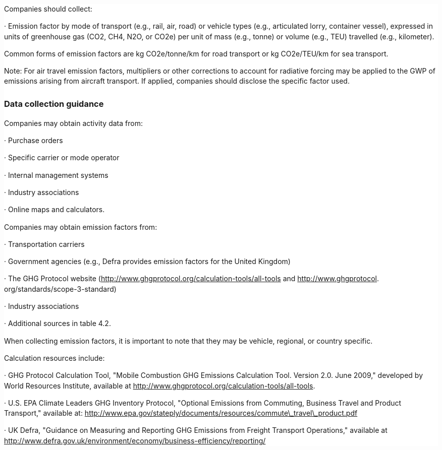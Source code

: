 Companies should collect:

· Emission factor by mode of transport (e.g., rail, air, road) or vehicle types (e.g., articulated lorry, container vessel), expressed in units of greenhouse gas (CO2, CH4, N2O, or CO2e) per unit of mass (e.g., tonne) or volume (e.g., TEU) travelled (e.g., kilometer).

Common forms of emission factors are kg CO2e/tonne/km for road transport or kg CO2e/TEU/km for sea transport.

Note: For air travel emission factors, multipliers or other corrections to account for radiative forcing may be applied to the GWP of emissions arising from aircraft transport. If applied, companies should disclose the specific factor used.








### Data collection guidance

Companies may obtain activity data from:

· Purchase orders

· Specific carrier or mode operator

· Internal management systems

· Industry associations

· Online maps and calculators.

Companies may obtain emission factors from:

· Transportation carriers

· Government agencies (e.g., Defra provides emission factors for the United Kingdom)

· The GHG Protocol website (http://www.ghgprotocol.org/calculation-tools/all-tools and http://www.ghgprotocol. org/standards/scope-3-standard)

· Industry associations

· Additional sources in table 4.2.

When collecting emission factors, it is important to note that they may be vehicle, regional, or country specific.

Calculation resources include:

· GHG Protocol Calculation Tool, "Mobile Combustion GHG Emissions Calculation Tool. Version 2.0. June 2009," developed by World Resources Institute, available at http://www.ghgprotocol.org/calculation-tools/all-tools.

· U.S. EPA Climate Leaders GHG Inventory Protocol, "Optional Emissions from Commuting, Business Travel and Product Transport," available at: http://www.epa.gov/stateply/documents/resources/commute\_travel\_product.pdf

· UK Defra, "Guidance on Measuring and Reporting GHG Emissions from Freight Transport Operations," available at http://www.defra.gov.uk/environment/economy/business-efficiency/reporting/
